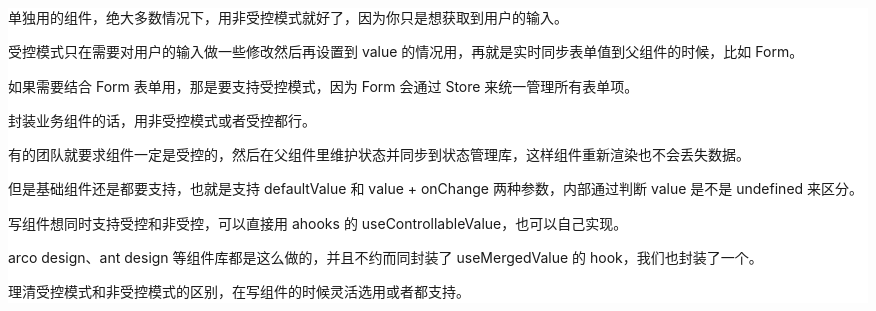 单独用的组件，绝大多数情况下，用非受控模式就好了，因为你只是想获取到用户的输入。

受控模式只在需要对用户的输入做一些修改然后再设置到 value 的情况用，再就是实时同步表单值到父组件的时候，比如 Form。

如果需要结合 Form 表单用，那是要支持受控模式，因为 Form 会通过 Store 来统一管理所有表单项。

封装业务组件的话，用非受控模式或者受控都行。

有的团队就要求组件一定是受控的，然后在父组件里维护状态并同步到状态管理库，这样组件重新渲染也不会丢失数据。

但是基础组件还是都要支持，也就是支持 defaultValue 和 value + onChange 两种参数，内部通过判断 value 是不是 undefined 来区分。

写组件想同时支持受控和非受控，可以直接用 ahooks 的 useControllableValue，也可以自己实现。

arco design、ant design 等组件库都是这么做的，并且不约而同封装了 useMergedValue 的 hook，我们也封装了一个。

理清受控模式和非受控模式的区别，在写组件的时候灵活选用或者都支持。
